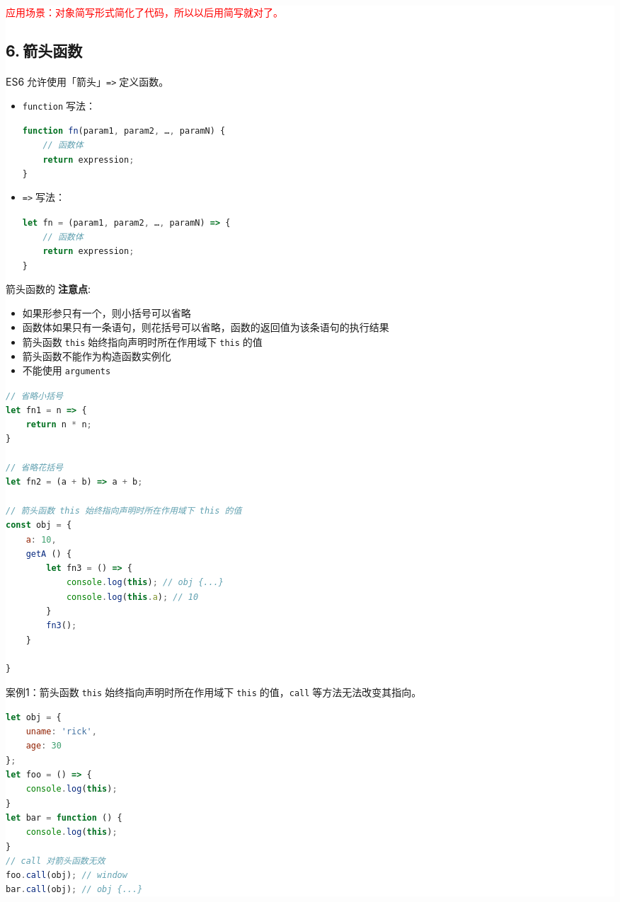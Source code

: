 <font color=red>应用场景：对象简写形式简化了代码，所以以后用简写就对了。</font>

## 6. 箭头函数

ES6 允许使用「箭头」`=>` 定义函数。

- `function` 写法：
    ```js
    function fn(param1, param2, …, paramN) { 
        // 函数体
        return expression; 
    }
    ```
- `=>` 写法：
    ```js
    let fn = (param1, param2, …, paramN) => {
        // 函数体
        return expression;
    }
    ```

箭头函数的 **注意点**:
- 如果形参只有一个，则小括号可以省略
- 函数体如果只有一条语句，则花括号可以省略，函数的返回值为该条语句的执行结果
- 箭头函数 `this` 始终指向声明时所在作用域下 `this` 的值
- 箭头函数不能作为构造函数实例化
- 不能使用 `arguments`

```js
// 省略小括号
let fn1 = n => {
    return n * n;
}

// 省略花括号
let fn2 = (a + b) => a + b;

// 箭头函数 this 始终指向声明时所在作用域下 this 的值
const obj = {
    a: 10,
    getA () {
        let fn3 = () => {
            console.log(this); // obj {...}
            console.log(this.a); // 10
        }
        fn3();
    }

}
```

案例1：箭头函数 `this` 始终指向声明时所在作用域下 `this` 的值，`call` 等方法无法改变其指向。
```js
let obj = {
    uname: 'rick',
    age: 30
};
let foo = () => {
    console.log(this);
}
let bar = function () {
    console.log(this);
}
// call 对箭头函数无效
foo.call(obj); // window
bar.call(obj); // obj {...}
```